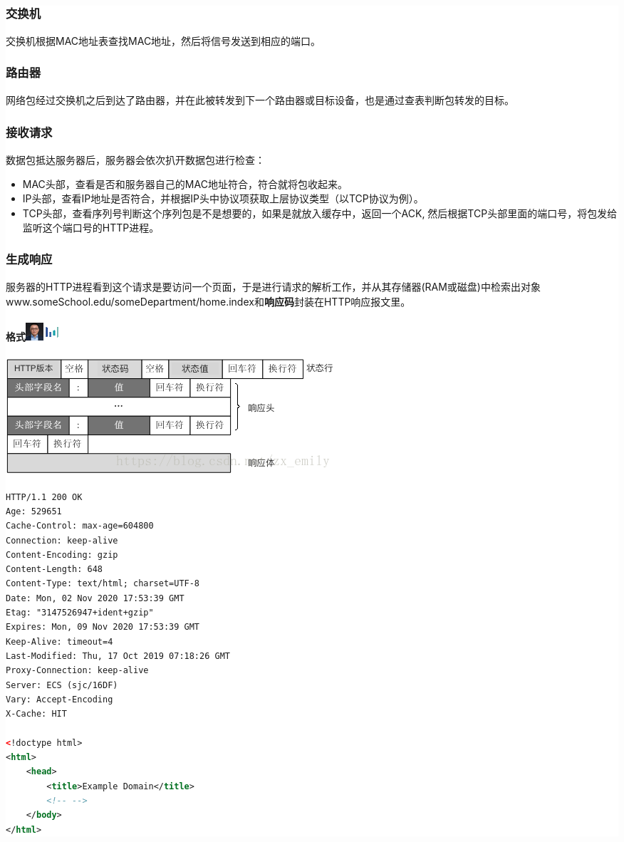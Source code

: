 ### 交换机

交换机根据MAC地址表查找MAC地址，然后将信号发送到相应的端口。

### 路由器

网络包经过交换机之后到达了路由器，并在此被转发到下一个路由器或目标设备，也是通过查表判断包转发的目标。

### 接收请求

数据包抵达服务器后，服务器会依次扒开数据包进行检查：

- MAC头部，查看是否和服务器自己的MAC地址符合，符合就将包收起来。
- IP头部，查看IP地址是否符合，并根据IP头中协议项获取上层协议类型（以TCP协议为例）。
- TCP头部，查看序列号判断这个序列包是不是想要的，如果是就放入缓存中，返回一个ACK, 然后根据TCP头部里面的端口号，将包发给监听这个端口号的HTTP进程。

### 生成响应

服务器的HTTP进程看到这个请求是要访问一个页面，于是进行请求的解析工作，并从其存储器(RAM或磁盘)中检索出对象www.someSchool.edu/someDepartment/home.index和**响应码**封装在HTTP响应报文里。

#### 格式<img src="./icons/mashibing.gif" /><img src="./icons/bytedance.gif" />

<img src="./images/SYS201002.png" />

```xml
HTTP/1.1 200 OK
Age: 529651
Cache-Control: max-age=604800
Connection: keep-alive
Content-Encoding: gzip
Content-Length: 648
Content-Type: text/html; charset=UTF-8
Date: Mon, 02 Nov 2020 17:53:39 GMT
Etag: "3147526947+ident+gzip"
Expires: Mon, 09 Nov 2020 17:53:39 GMT
Keep-Alive: timeout=4
Last-Modified: Thu, 17 Oct 2019 07:18:26 GMT
Proxy-Connection: keep-alive
Server: ECS (sjc/16DF)
Vary: Accept-Encoding
X-Cache: HIT

<!doctype html>
<html>
    <head>
        <title>Example Domain</title>
        <!-- -->
    </body>
</html>
```
